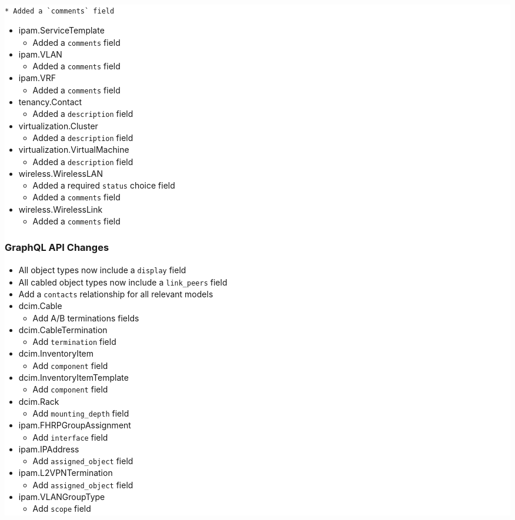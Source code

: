     * Added a `comments` field
* ipam.ServiceTemplate
    * Added a `comments` field
* ipam.VLAN
    * Added a `comments` field
* ipam.VRF
    * Added a `comments` field
* tenancy.Contact
    * Added a `description` field
* virtualization.Cluster
    * Added a `description` field
* virtualization.VirtualMachine
    * Added a `description` field
* wireless.WirelessLAN
    * Added a required `status` choice field
    * Added a `comments` field
* wireless.WirelessLink
    * Added a `comments` field

### GraphQL API Changes

* All object types now include a `display` field
* All cabled object types now include a `link_peers` field
* Add a `contacts` relationship for all relevant models
* dcim.Cable
    * Add A/B terminations fields
* dcim.CableTermination
    * Add `termination` field
* dcim.InventoryItem
    * Add `component` field
* dcim.InventoryItemTemplate
    * Add `component` field
* dcim.Rack
    * Add `mounting_depth` field
* ipam.FHRPGroupAssignment
    * Add `interface` field
* ipam.IPAddress
    * Add `assigned_object` field
* ipam.L2VPNTermination
    * Add `assigned_object` field
* ipam.VLANGroupType
    * Add `scope` field
